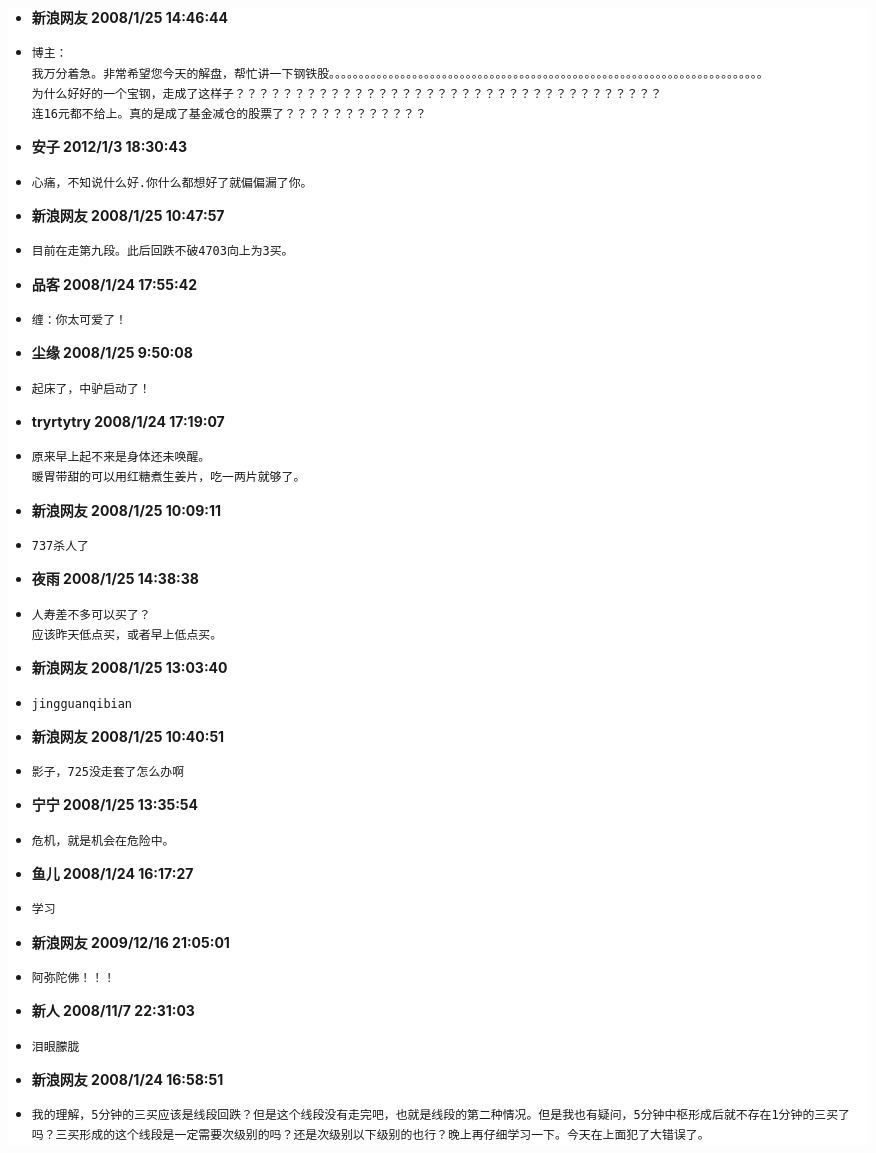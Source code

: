   ```
  ```
- **新浪网友 2008/1/25 14:46:44**
- ```
  博主：
  我万分着急。非常希望您今天的解盘，帮忙讲一下钢铁股。。。。。。。。。。。。。。。。。。。。。。。。。。。。。。。。。。。。。。。。。。。。。。。。。。。。。。。。。。。。。。。。。。。。。。。。。
  为什么好好的一个宝钢，走成了这样子？？？？？？？？？？？？？？？？？？？？？？？？？？？？？？？？？？？？
  连16元都不给上。真的是成了基金减仓的股票了？？？？？？？？？？？？
  ```
- **安子 2012/1/3 18:30:43**
- ```
  心痛，不知说什么好.你什么都想好了就偏偏漏了你。
  ```
- **新浪网友 2008/1/25 10:47:57**
- ```
  目前在走第九段。此后回跌不破4703向上为3买。
  ```
- **品客 2008/1/24 17:55:42**
- ```
  缠：你太可爱了！
  ```
- **尘缘 2008/1/25 9:50:08**
- ```
  起床了，中驴启动了！
  ```
- **tryrtytry 2008/1/24 17:19:07**
- ```
  原来早上起不来是身体还未唤醒。
  暖胃带甜的可以用红糖煮生姜片，吃一两片就够了。
  ```
- **新浪网友 2008/1/25 10:09:11**
- ```
  737杀人了
  ```
- **夜雨 2008/1/25 14:38:38**
- ```
  人寿差不多可以买了？
  应该昨天低点买，或者早上低点买。
  ```
- **新浪网友 2008/1/25 13:03:40**
- ```
  jingguanqibian
  ```
- **新浪网友 2008/1/25 10:40:51**
- ```
  影子，725没走套了怎么办啊
  ```
- **宁宁 2008/1/25 13:35:54**
- ```
  危机，就是机会在危险中。
  ```
- **鱼儿 2008/1/24 16:17:27**
- ```
  学习
  ```
- **新浪网友 2009/12/16 21:05:01**
- ```
  阿弥陀佛！！！
  ```
- **新人 2008/11/7 22:31:03**
- ```
  泪眼朦胧
  ```
- **新浪网友 2008/1/24 16:58:51**
- ```
  我的理解，5分钟的三买应该是线段回跌？但是这个线段没有走完吧，也就是线段的第二种情况。但是我也有疑问，5分钟中枢形成后就不存在1分钟的三买了吗？三买形成的这个线段是一定需要次级别的吗？还是次级别以下级别的也行？晚上再仔细学习一下。今天在上面犯了大错误了。